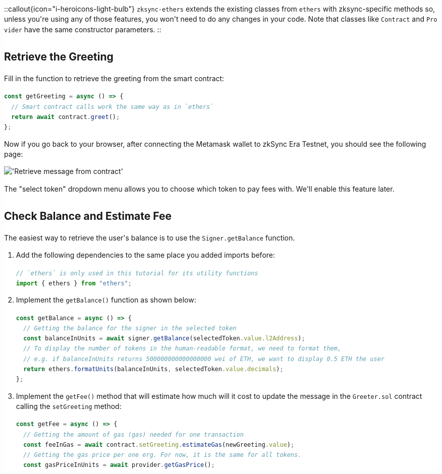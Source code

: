 ::callout{icon="i-heroicons-light-bulb"}
`zksync-ethers` extends the existing classes from `ethers` with zksync-specific methods so,
unless you're using any of those features, you won't need to do any changes in your code.
Note that classes like `Contract` and `Provider` have the same constructor parameters.
::

## Retrieve the Greeting

Fill in the function to retrieve the greeting from the smart contract:

```javascript  [src/App.vue]
const getGreeting = async () => {
  // Smart contract calls work the same way as in `ethers`
  return await contract.greet();
};
```

Now if you go back to your browser, after connecting the Metamask wallet to zkSync Era Testnet, you should see the following page:

!['Retrieve message from contract'](/images/frontend-paymaster/quickstart-hello-nofee.jpeg)

The "select token" dropdown menu allows you to choose which token to pay fees with.
We'll enable this feature later.

## Check Balance and Estimate Fee

The easiest way to retrieve the user's balance is to use the `Signer.getBalance` function.

1. Add the following dependencies to the same place you added imports before:

    ```javascript
    // `ethers` is only used in this tutorial for its utility functions
    import { ethers } from "ethers";
    ```

1. Implement the `getBalance()` function as shown below:

    ```javascript
    const getBalance = async () => {
      // Getting the balance for the signer in the selected token
      const balanceInUnits = await signer.getBalance(selectedToken.value.l2Address);
      // To display the number of tokens in the human-readable format, we need to format them,
      // e.g. if balanceInUnits returns 500000000000000000 wei of ETH, we want to display 0.5 ETH the user
      return ethers.formatUnits(balanceInUnits, selectedToken.value.decimals);
    };
    ```

1. Implement the `getFee()` method that will estimate how much will it cost
  to update the message in the `Greeter.sol` contract calling the `setGreeting` method:

    ```javascript
    const getFee = async () => {
      // Getting the amount of gas (gas) needed for one transaction
      const feeInGas = await contract.setGreeting.estimateGas(newGreeting.value);
      // Getting the gas price per one erg. For now, it is the same for all tokens.
      const gasPriceInUnits = await provider.getGasPrice();
